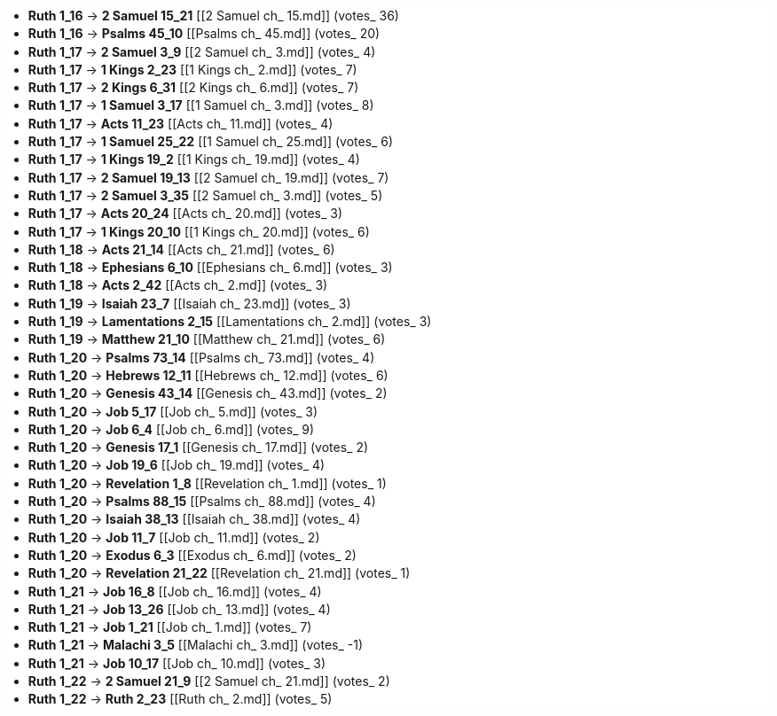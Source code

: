 - **Ruth 1_16** → **2 Samuel 15_21** [[2 Samuel ch_ 15.md]] (votes_ 36)
- **Ruth 1_16** → **Psalms 45_10** [[Psalms ch_ 45.md]] (votes_ 20)
- **Ruth 1_17** → **2 Samuel 3_9** [[2 Samuel ch_ 3.md]] (votes_ 4)
- **Ruth 1_17** → **1 Kings 2_23** [[1 Kings ch_ 2.md]] (votes_ 7)
- **Ruth 1_17** → **2 Kings 6_31** [[2 Kings ch_ 6.md]] (votes_ 7)
- **Ruth 1_17** → **1 Samuel 3_17** [[1 Samuel ch_ 3.md]] (votes_ 8)
- **Ruth 1_17** → **Acts 11_23** [[Acts ch_ 11.md]] (votes_ 4)
- **Ruth 1_17** → **1 Samuel 25_22** [[1 Samuel ch_ 25.md]] (votes_ 6)
- **Ruth 1_17** → **1 Kings 19_2** [[1 Kings ch_ 19.md]] (votes_ 4)
- **Ruth 1_17** → **2 Samuel 19_13** [[2 Samuel ch_ 19.md]] (votes_ 7)
- **Ruth 1_17** → **2 Samuel 3_35** [[2 Samuel ch_ 3.md]] (votes_ 5)
- **Ruth 1_17** → **Acts 20_24** [[Acts ch_ 20.md]] (votes_ 3)
- **Ruth 1_17** → **1 Kings 20_10** [[1 Kings ch_ 20.md]] (votes_ 6)
- **Ruth 1_18** → **Acts 21_14** [[Acts ch_ 21.md]] (votes_ 6)
- **Ruth 1_18** → **Ephesians 6_10** [[Ephesians ch_ 6.md]] (votes_ 3)
- **Ruth 1_18** → **Acts 2_42** [[Acts ch_ 2.md]] (votes_ 3)
- **Ruth 1_19** → **Isaiah 23_7** [[Isaiah ch_ 23.md]] (votes_ 3)
- **Ruth 1_19** → **Lamentations 2_15** [[Lamentations ch_ 2.md]] (votes_ 3)
- **Ruth 1_19** → **Matthew 21_10** [[Matthew ch_ 21.md]] (votes_ 6)
- **Ruth 1_20** → **Psalms 73_14** [[Psalms ch_ 73.md]] (votes_ 4)
- **Ruth 1_20** → **Hebrews 12_11** [[Hebrews ch_ 12.md]] (votes_ 6)
- **Ruth 1_20** → **Genesis 43_14** [[Genesis ch_ 43.md]] (votes_ 2)
- **Ruth 1_20** → **Job 5_17** [[Job ch_ 5.md]] (votes_ 3)
- **Ruth 1_20** → **Job 6_4** [[Job ch_ 6.md]] (votes_ 9)
- **Ruth 1_20** → **Genesis 17_1** [[Genesis ch_ 17.md]] (votes_ 2)
- **Ruth 1_20** → **Job 19_6** [[Job ch_ 19.md]] (votes_ 4)
- **Ruth 1_20** → **Revelation 1_8** [[Revelation ch_ 1.md]] (votes_ 1)
- **Ruth 1_20** → **Psalms 88_15** [[Psalms ch_ 88.md]] (votes_ 4)
- **Ruth 1_20** → **Isaiah 38_13** [[Isaiah ch_ 38.md]] (votes_ 4)
- **Ruth 1_20** → **Job 11_7** [[Job ch_ 11.md]] (votes_ 2)
- **Ruth 1_20** → **Exodus 6_3** [[Exodus ch_ 6.md]] (votes_ 2)
- **Ruth 1_20** → **Revelation 21_22** [[Revelation ch_ 21.md]] (votes_ 1)
- **Ruth 1_21** → **Job 16_8** [[Job ch_ 16.md]] (votes_ 4)
- **Ruth 1_21** → **Job 13_26** [[Job ch_ 13.md]] (votes_ 4)
- **Ruth 1_21** → **Job 1_21** [[Job ch_ 1.md]] (votes_ 7)
- **Ruth 1_21** → **Malachi 3_5** [[Malachi ch_ 3.md]] (votes_ -1)
- **Ruth 1_21** → **Job 10_17** [[Job ch_ 10.md]] (votes_ 3)
- **Ruth 1_22** → **2 Samuel 21_9** [[2 Samuel ch_ 21.md]] (votes_ 2)
- **Ruth 1_22** → **Ruth 2_23** [[Ruth ch_ 2.md]] (votes_ 5)
